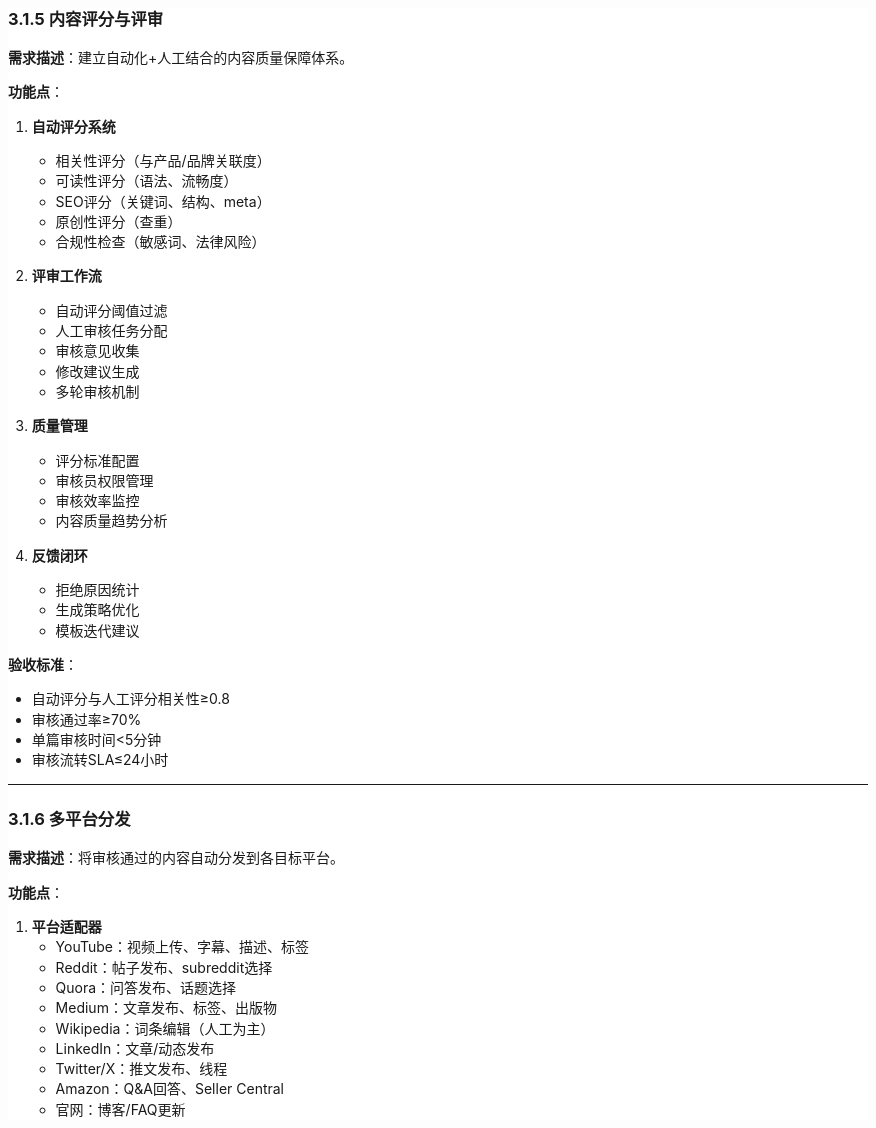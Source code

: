 
### 3.1.5 内容评分与评审

**需求描述**：建立自动化+人工结合的内容质量保障体系。

**功能点**：

1. **自动评分系统**
   - 相关性评分（与产品/品牌关联度）
   - 可读性评分（语法、流畅度）
   - SEO评分（关键词、结构、meta）
   - 原创性评分（查重）
   - 合规性检查（敏感词、法律风险）

2. **评审工作流**
   - 自动评分阈值过滤
   - 人工审核任务分配
   - 审核意见收集
   - 修改建议生成
   - 多轮审核机制

3. **质量管理**
   - 评分标准配置
   - 审核员权限管理
   - 审核效率监控
   - 内容质量趋势分析

4. **反馈闭环**
   - 拒绝原因统计
   - 生成策略优化
   - 模板迭代建议

**验收标准**：
- 自动评分与人工评分相关性≥0.8
- 审核通过率≥70%
- 单篇审核时间<5分钟
- 审核流转SLA≤24小时

---

### 3.1.6 多平台分发

**需求描述**：将审核通过的内容自动分发到各目标平台。

**功能点**：

1. **平台适配器**
   - YouTube：视频上传、字幕、描述、标签
   - Reddit：帖子发布、subreddit选择
   - Quora：问答发布、话题选择
   - Medium：文章发布、标签、出版物
   - Wikipedia：词条编辑（人工为主）
   - LinkedIn：文章/动态发布
   - Twitter/X：推文发布、线程
   - Amazon：Q&A回答、Seller Central
   - 官网：博客/FAQ更新
